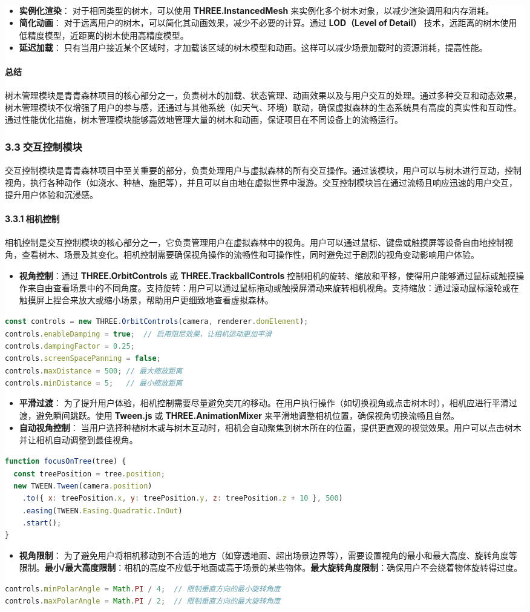 - **实例化渲染**：
对于相同类型的树木，可以使用 **THREE.InstancedMesh** 来实例化多个树木对象，以减少渲染调用和内存消耗。
- **简化动画**：
对于远离用户的树木，可以简化其动画效果，减少不必要的计算。通过 **LOD（Level of Detail）** 技术，远距离的树木使用低精度模型，近距离的树木使用高精度模型。
- **延迟加载**：
只有当用户接近某个区域时，才加载该区域的树木模型和动画。这样可以减少场景加载时的资源消耗，提高性能。
#### 总结

树木管理模块是青青森林项目的核心部分之一，负责树木的加载、状态管理、动画效果以及与用户交互的处理。通过多种交互和动态效果，树木管理模块不仅增强了用户的参与感，还通过与其他系统（如天气、环境）联动，确保虚拟森林的生态系统具有高度的真实性和互动性。通过性能优化措施，树木管理模块能够高效地管理大量的树木和动画，保证项目在不同设备上的流畅运行。


### 3.3 交互控制模块

交互控制模块是青青森林项目中至关重要的部分，负责处理用户与虚拟森林的所有交互操作。通过该模块，用户可以与树木进行互动，控制视角，执行各种动作（如浇水、种植、施肥等），并且可以自由地在虚拟世界中漫游。交互控制模块旨在通过流畅且响应迅速的用户交互，提升用户体验和沉浸感。

#### 3.3.1 相机控制

相机控制是交互控制模块的核心部分之一，它负责管理用户在虚拟森林中的视角。用户可以通过鼠标、键盘或触摸屏等设备自由地控制视角，查看树木、场景及其变化。相机控制需要确保视角操作的流畅性和可操作性，同时避免过于剧烈的视角变动影响用户体验。

- **视角控制**：通过 **THREE.OrbitControls** 或 **THREE.TrackballControls** 控制相机的旋转、缩放和平移，使得用户能够通过鼠标或触摸操作来自由查看场景中的不同角度。支持旋转：用户可以通过鼠标拖动或触摸屏滑动来旋转相机视角。支持缩放：通过滚动鼠标滚轮或在触摸屏上捏合来放大或缩小场景，帮助用户更细致地查看虚拟森林。
```javascript
const controls = new THREE.OrbitControls(camera, renderer.domElement);
controls.enableDamping = true;  // 启用阻尼效果，让相机运动更加平滑
controls.dampingFactor = 0.25;
controls.screenSpacePanning = false;
controls.maxDistance = 500; // 最大缩放距离
controls.minDistance = 5;   // 最小缩放距离
```
- **平滑过渡**：
为了提升用户体验，相机控制需要尽量避免突兀的移动。在用户执行操作（如切换视角或点击树木时），相机应进行平滑过渡，避免瞬间跳跃。使用 **Tween.js** 或 **THREE.AnimationMixer** 来平滑地调整相机位置，确保视角切换流畅且自然。
- **自动视角控制**：
当用户选择种植树木或与树木互动时，相机会自动聚焦到树木所在的位置，提供更直观的视觉效果。用户可以点击树木并让相机自动调整到最佳视角。
```javascript
function focusOnTree(tree) {
  const treePosition = tree.position;
  new TWEEN.Tween(camera.position)
    .to({ x: treePosition.x, y: treePosition.y, z: treePosition.z + 10 }, 500)
    .easing(TWEEN.Easing.Quadratic.InOut)
    .start();
}
```
- **视角限制**：
为了避免用户将相机移动到不合适的地方（如穿透地面、超出场景边界等），需要设置视角的最小和最大高度、旋转角度等限制。**最小/最大高度限制**：相机的高度不应低于地面或高于场景的某些物体。**最大旋转角度限制**：确保用户不会绕着物体旋转得过度。
```javascript
controls.minPolarAngle = Math.PI / 4;  // 限制垂直方向的最小旋转角度
controls.maxPolarAngle = Math.PI / 2;  // 限制垂直方向的最大旋转角度
```
